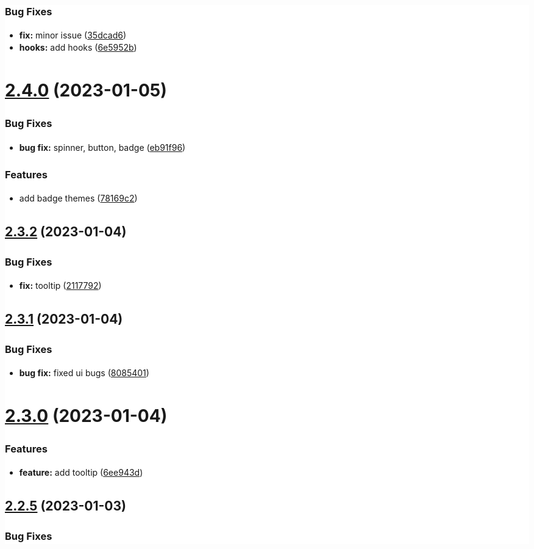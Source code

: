 ### Bug Fixes

- **fix:** minor issue ([35dcad6](https://github.com/Achieve-Test-Prep/atp-react-ui/commit/35dcad660039f4ad9d347fd74ef15b449a465a7b))
- **hooks:** add hooks ([6e5952b](https://github.com/Achieve-Test-Prep/atp-react-ui/commit/6e5952b00c3e5c22318d6c9720be692cdef581e3))

# [2.4.0](https://github.com/Achieve-Test-Prep/atp-react-ui/compare/2.3.2...2.4.0) (2023-01-05)

### Bug Fixes

- **bug fix:** spinner, button, badge ([eb91f96](https://github.com/Achieve-Test-Prep/atp-react-ui/commit/eb91f96f8e636a8130930b31d00a8af547cc94cc))

### Features

- add badge themes ([78169c2](https://github.com/Achieve-Test-Prep/atp-react-ui/commit/78169c267640de22e4a7ee411251f13a4469feab))

## [2.3.2](https://github.com/Achieve-Test-Prep/atp-react-ui/compare/2.3.1...2.3.2) (2023-01-04)

### Bug Fixes

- **fix:** tooltip ([2117792](https://github.com/Achieve-Test-Prep/atp-react-ui/commit/21177928e8893ff397f916fa271e068518801e2f))

## [2.3.1](https://github.com/Achieve-Test-Prep/atp-react-ui/compare/2.3.0...2.3.1) (2023-01-04)

### Bug Fixes

- **bug fix:** fixed ui bugs ([8085401](https://github.com/Achieve-Test-Prep/atp-react-ui/commit/808540131e582e24f590a6f93617daa0a93434b7))

# [2.3.0](https://github.com/Achieve-Test-Prep/atp-react-ui/compare/2.2.5...2.3.0) (2023-01-04)

### Features

- **feature:** add tooltip ([6ee943d](https://github.com/Achieve-Test-Prep/atp-react-ui/commit/6ee943d1c086aaabf1183d7e4f02a22aed2cfd6c))

## [2.2.5](https://github.com/Achieve-Test-Prep/atp-react-ui/compare/2.2.4...2.2.5) (2023-01-03)

### Bug Fixes
